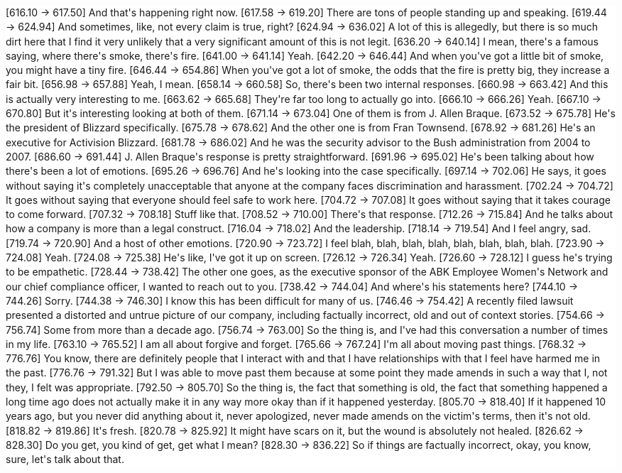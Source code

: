 [616.10 → 617.50] And that's happening right now.
[617.58 → 619.20] There are tons of people standing up and speaking.
[619.44 → 624.94] And sometimes, like, not every claim is true, right?
[624.94 → 636.02] A lot of this is allegedly, but there is so much dirt here that I find it very unlikely that a very significant amount of this is not legit.
[636.20 → 640.14] I mean, there's a famous saying, where there's smoke, there's fire.
[641.00 → 641.14] Yeah.
[642.20 → 646.44] And when you've got a little bit of smoke, you might have a tiny fire.
[646.44 → 654.86] When you've got a lot of smoke, the odds that the fire is pretty big, they increase a fair bit.
[656.98 → 657.88] Yeah, I mean.
[658.14 → 660.58] So, there's been two internal responses.
[660.98 → 663.42] And this is actually very interesting to me.
[663.62 → 665.68] They're far too long to actually go into.
[666.10 → 666.26] Yeah.
[667.10 → 670.80] But it's interesting looking at both of them.
[671.14 → 673.04] One of them is from J. Allen Braque.
[673.52 → 675.78] He's the president of Blizzard specifically.
[675.78 → 678.62] And the other one is from Fran Townsend.
[678.92 → 681.26] He's an executive for Activision Blizzard.
[681.78 → 686.02] And he was the security advisor to the Bush administration from 2004 to 2007.
[686.60 → 691.44] J. Allen Braque's response is pretty straightforward.
[691.96 → 695.02] He's been talking about how there's been a lot of emotions.
[695.26 → 696.76] And he's looking into the case specifically.
[697.14 → 702.06] He says, it goes without saying it's completely unacceptable that anyone at the company faces discrimination and harassment.
[702.24 → 704.72] It goes without saying that everyone should feel safe to work here.
[704.72 → 707.08] It goes without saying that it takes courage to come forward.
[707.32 → 708.18] Stuff like that.
[708.52 → 710.00] There's that response.
[712.26 → 715.84] And he talks about how a company is more than a legal construct.
[716.04 → 718.02] And the leadership.
[718.14 → 719.54] And I feel angry, sad.
[719.74 → 720.90] And a host of other emotions.
[720.90 → 723.72] I feel blah, blah, blah, blah, blah, blah, blah, blah.
[723.90 → 724.08] Yeah.
[724.08 → 725.38] He's like, I've got it up on screen.
[726.12 → 726.34] Yeah.
[726.60 → 728.12] I guess he's trying to be empathetic.
[728.44 → 738.42] The other one goes, as the executive sponsor of the ABK Employee Women's Network and our chief compliance officer, I wanted to reach out to you.
[738.42 → 744.04] And where's his statements here?
[744.10 → 744.26] Sorry.
[744.38 → 746.30] I know this has been difficult for many of us.
[746.46 → 754.42] A recently filed lawsuit presented a distorted and untrue picture of our company, including factually incorrect, old and out of context stories.
[754.66 → 756.74] Some from more than a decade ago.
[756.74 → 763.00] So the thing is, and I've had this conversation a number of times in my life.
[763.10 → 765.52] I am all about forgive and forget.
[765.66 → 767.24] I'm all about moving past things.
[768.32 → 776.76] You know, there are definitely people that I interact with and that I have relationships with that I feel have harmed me in the past.
[776.76 → 791.32] But I was able to move past them because at some point they made amends in such a way that I, not they, I felt was appropriate.
[792.50 → 805.70] So the thing is, the fact that something is old, the fact that something happened a long time ago does not actually make it in any way more okay than if it happened yesterday.
[805.70 → 818.40] If it happened 10 years ago, but you never did anything about it, never apologized, never made amends on the victim's terms, then it's not old.
[818.82 → 819.86] It's fresh.
[820.78 → 825.92] It might have scars on it, but the wound is absolutely not healed.
[826.62 → 828.30] Do you get, you kind of get, get what I mean?
[828.30 → 836.22] So if things are factually incorrect, okay, you know, sure, let's talk about that.